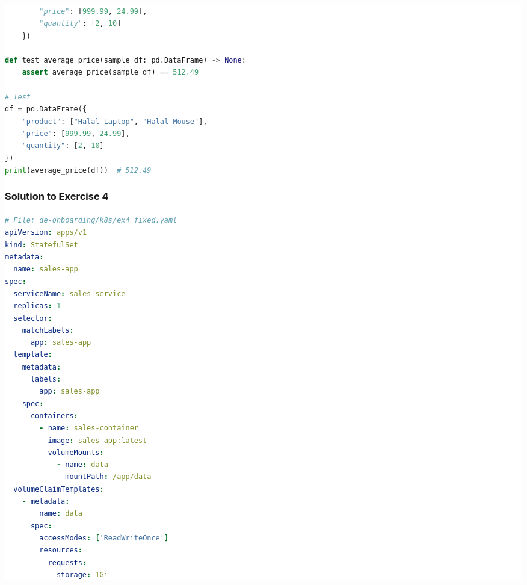 ```python
        "price": [999.99, 24.99],
        "quantity": [2, 10]
    })

def test_average_price(sample_df: pd.DataFrame) -> None:
    assert average_price(sample_df) == 512.49

# Test
df = pd.DataFrame({
    "product": ["Halal Laptop", "Halal Mouse"],
    "price": [999.99, 24.99],
    "quantity": [2, 10]
})
print(average_price(df))  # 512.49
```

### Solution to Exercise 4

```yaml
# File: de-onboarding/k8s/ex4_fixed.yaml
apiVersion: apps/v1
kind: StatefulSet
metadata:
  name: sales-app
spec:
  serviceName: sales-service
  replicas: 1
  selector:
    matchLabels:
      app: sales-app
  template:
    metadata:
      labels:
        app: sales-app
    spec:
      containers:
        - name: sales-container
          image: sales-app:latest
          volumeMounts:
            - name: data
              mountPath: /app/data
  volumeClaimTemplates:
    - metadata:
        name: data
      spec:
        accessModes: ['ReadWriteOnce']
        resources:
          requests:
            storage: 1Gi
```
